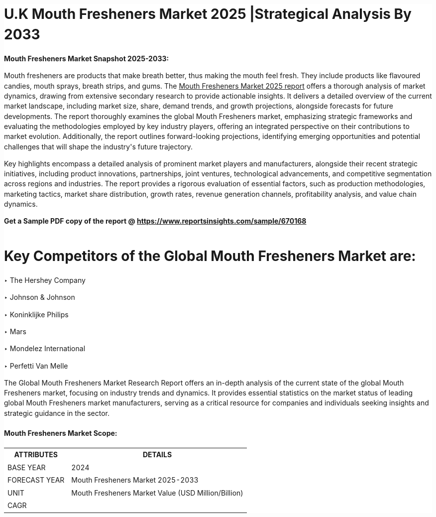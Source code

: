 # U.K Mouth Fresheners Market 2025 |Strategical Analysis By 2033

<strong>Mouth Fresheners Market Snapshot 2025-2033:</strong>

Mouth fresheners are products that make breath better, thus making the mouth feel fresh. They include products like flavoured candies, mouth sprays, breath strips, and gums. The <a href=https://www.reportsinsights.com/sample/670168>Mouth Fresheners Market 2025 report</a> offers a thorough analysis of market dynamics, drawing from extensive secondary research to provide actionable insights. It delivers a detailed overview of the current market landscape, including market size, share, demand trends, and growth projections, alongside forecasts for future developments. The report thoroughly examines the global Mouth Fresheners market, emphasizing strategic frameworks and evaluating the methodologies employed by key industry players, offering an integrated perspective on their contributions to market evolution. Additionally, the report outlines forward-looking projections, identifying emerging opportunities and potential challenges that will shape the industry's future trajectory.

Key highlights encompass a detailed analysis of prominent market players and manufacturers, alongside their recent strategic initiatives, including product innovations, partnerships, joint ventures, technological advancements, and competitive segmentation across regions and industries. The report provides a rigorous evaluation of essential factors, such as production methodologies, marketing tactics, market share distribution, growth rates, revenue generation channels, profitability analysis, and value chain dynamics.

<strong>Get a Sample PDF copy of the report @ <a href=https://www.reportsinsights.com/sample/670168>https://www.reportsinsights.com/sample/670168</a></strong>

# <strong>Key Competitors of the Global Mouth Fresheners Market are:</strong>

‣ The Hershey Company

‣ Johnson & Johnson

‣ Koninklijke Philips

‣ Mars

‣ Mondelez International

‣ Perfetti Van Melle

The Global Mouth Fresheners Market Research Report offers an in-depth analysis of the current state of the global Mouth Fresheners market, focusing on industry trends and dynamics. It provides essential statistics on the market status of leading global Mouth Fresheners market manufacturers, serving as a critical resource for companies and individuals seeking insights and strategic guidance in the sector.

<h4>Mouth Fresheners Market Scope:</h4>
<table>
<tr>
<th>ATTRIBUTES</th>
<th>DETAILS</th>
</tr>
<tr>
<td>BASE YEAR</td>
<td>2024</td>
</tr>
<tr>
<td>FORECAST YEAR</td>
<td>Mouth Fresheners Market 2025-2033</td>
</tr>
<tr>
<td>UNIT</td>
<td>Mouth Fresheners Market Value (USD Million/Billion)</td>
<tr>
<td>CAGR</td>